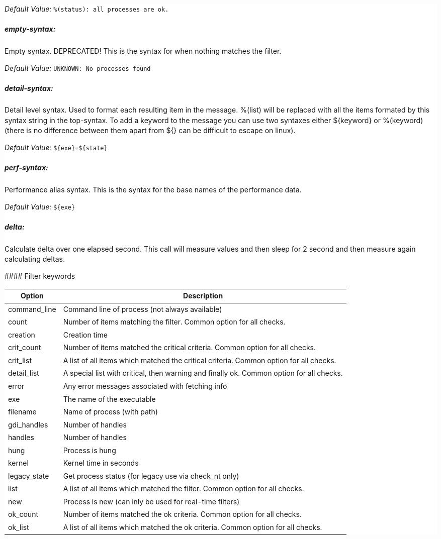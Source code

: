 *Default Value:* `%(status): all processes are ok.`

<h5 id="check_process_empty-syntax">empty-syntax:</h5>

Empty syntax.
DEPRECATED! This is the syntax for when nothing matches the filter.

*Default Value:* `UNKNOWN: No processes found`

<h5 id="check_process_detail-syntax">detail-syntax:</h5>

Detail level syntax.
Used to format each resulting item in the message.
%(list) will be replaced with all the items formated by this syntax string in the top-syntax.
To add a keyword to the message you can use two syntaxes either ${keyword} or %(keyword) (there is no difference between them apart from ${} can be difficult to escape on linux).

*Default Value:* `${exe}=${state}`

<h5 id="check_process_perf-syntax">perf-syntax:</h5>

Performance alias syntax.
This is the syntax for the base names of the performance data.

*Default Value:* `${exe}`

<h5 id="check_process_delta">delta:</h5>

Calculate delta over one elapsed second.
This call will measure values and then sleep for 2 second and then measure again calculating deltas.



<a name="check_process_filter_keys"/>
#### Filter keywords


| Option           | Description                                                                                                  |
|------------------|--------------------------------------------------------------------------------------------------------------|
| command_line     | Command line of process (not always available)                                                               |
| count            | Number of items matching the filter. Common option for all checks.                                           |
| creation         | Creation time                                                                                                |
| crit_count       | Number of items matched the critical criteria. Common option for all checks.                                 |
| crit_list        | A list of all items which matched the critical criteria. Common option for all checks.                       |
| detail_list      | A special list with critical, then warning and finally ok. Common option for all checks.                     |
| error            | Any error messages associated with fetching info                                                             |
| exe              | The name of the executable                                                                                   |
| filename         | Name of process (with path)                                                                                  |
| gdi_handles      | Number of handles                                                                                            |
| handles          | Number of handles                                                                                            |
| hung             | Process is hung                                                                                              |
| kernel           | Kernel time in seconds                                                                                       |
| legacy_state     | Get process status (for legacy use via check_nt only)                                                        |
| list             | A list of all items which matched the filter. Common option for all checks.                                  |
| new              | Process is new (can inly be used for real-time filters)                                                      |
| ok_count         | Number of items matched the ok criteria. Common option for all checks.                                       |
| ok_list          | A list of all items which matched the ok criteria. Common option for all checks.                             |